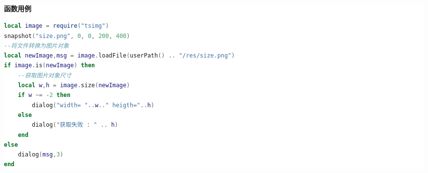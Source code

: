 **函数用例**

```lua
local image = require("tsimg")  
snapshot("size.png", 0, 0, 200, 400)
--将文件转换为图片对象
local newImage,msg = image.loadFile(userPath() .. "/res/size.png") 
if image.is(newImage) then
    --获取图片对象尺寸
    local w,h = image.size(newImage)
    if w ~= -2 then
        dialog("width= "..w.." heigth="..h)
    else
        dialog("获取失败 : " .. h)
    end
else
    dialog(msg,3)
end
```

